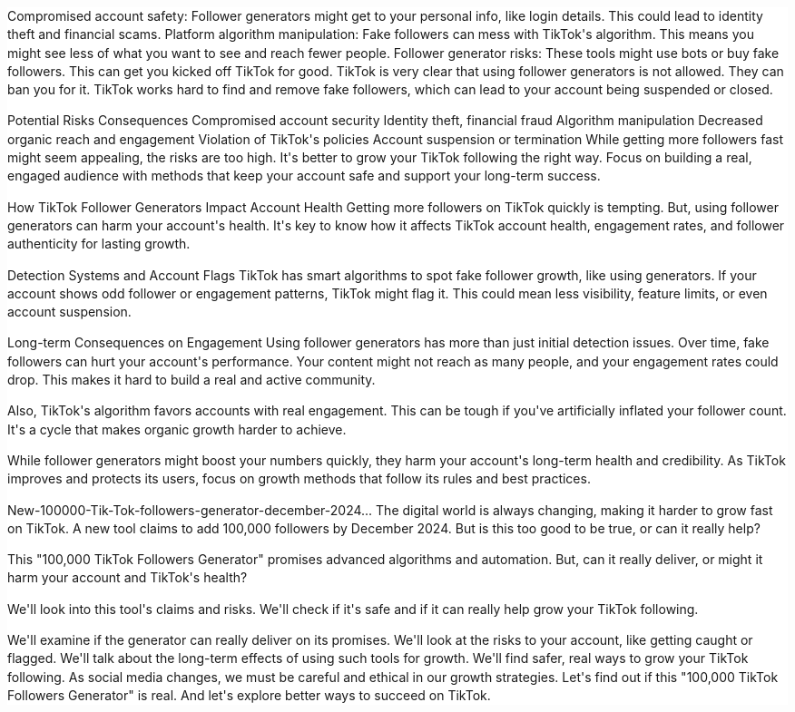 Compromised account safety: Follower generators might get to your personal info, like login details. This could lead to identity theft and financial scams.
Platform algorithm manipulation: Fake followers can mess with TikTok's algorithm. This means you might see less of what you want to see and reach fewer people.
Follower generator risks: These tools might use bots or buy fake followers. This can get you kicked off TikTok for good.
TikTok is very clear that using follower generators is not allowed. They can ban you for it. TikTok works hard to find and remove fake followers, which can lead to your account being suspended or closed.

Potential Risks	Consequences
Compromised account security	Identity theft, financial fraud
Algorithm manipulation	Decreased organic reach and engagement
Violation of TikTok's policies	Account suspension or termination
While getting more followers fast might seem appealing, the risks are too high. It's better to grow your TikTok following the right way. Focus on building a real, engaged audience with methods that keep your account safe and support your long-term success.

How TikTok Follower Generators Impact Account Health
Getting more followers on TikTok quickly is tempting. But, using follower generators can harm your account's health. It's key to know how it affects TikTok account health, engagement rates, and follower authenticity for lasting growth.

Detection Systems and Account Flags
TikTok has smart algorithms to spot fake follower growth, like using generators. If your account shows odd follower or engagement patterns, TikTok might flag it. This could mean less visibility, feature limits, or even account suspension.

Long-term Consequences on Engagement
Using follower generators has more than just initial detection issues. Over time, fake followers can hurt your account's performance. Your content might not reach as many people, and your engagement rates could drop. This makes it hard to build a real and active community.

Also, TikTok's algorithm favors accounts with real engagement. This can be tough if you've artificially inflated your follower count. It's a cycle that makes organic growth harder to achieve.

While follower generators might boost your numbers quickly, they harm your account's long-term health and credibility. As TikTok improves and protects its users, focus on growth methods that follow its rules and best practices.

New-100000-Tik-Tok-followers-generator-december-2024...
The digital world is always changing, making it harder to grow fast on TikTok. A new tool claims to add 100,000 followers by December 2024. But is this too good to be true, or can it really help?

This "100,000 TikTok Followers Generator" promises advanced algorithms and automation. But, can it really deliver, or might it harm your account and TikTok's health?

We'll look into this tool's claims and risks. We'll check if it's safe and if it can really help grow your TikTok following.

We'll examine if the generator can really deliver on its promises.
We'll look at the risks to your account, like getting caught or flagged.
We'll talk about the long-term effects of using such tools for growth.
We'll find safer, real ways to grow your TikTok following.
As social media changes, we must be careful and ethical in our growth strategies. Let's find out if this "100,000 TikTok Followers Generator" is real. And let's explore better ways to succeed on TikTok.
